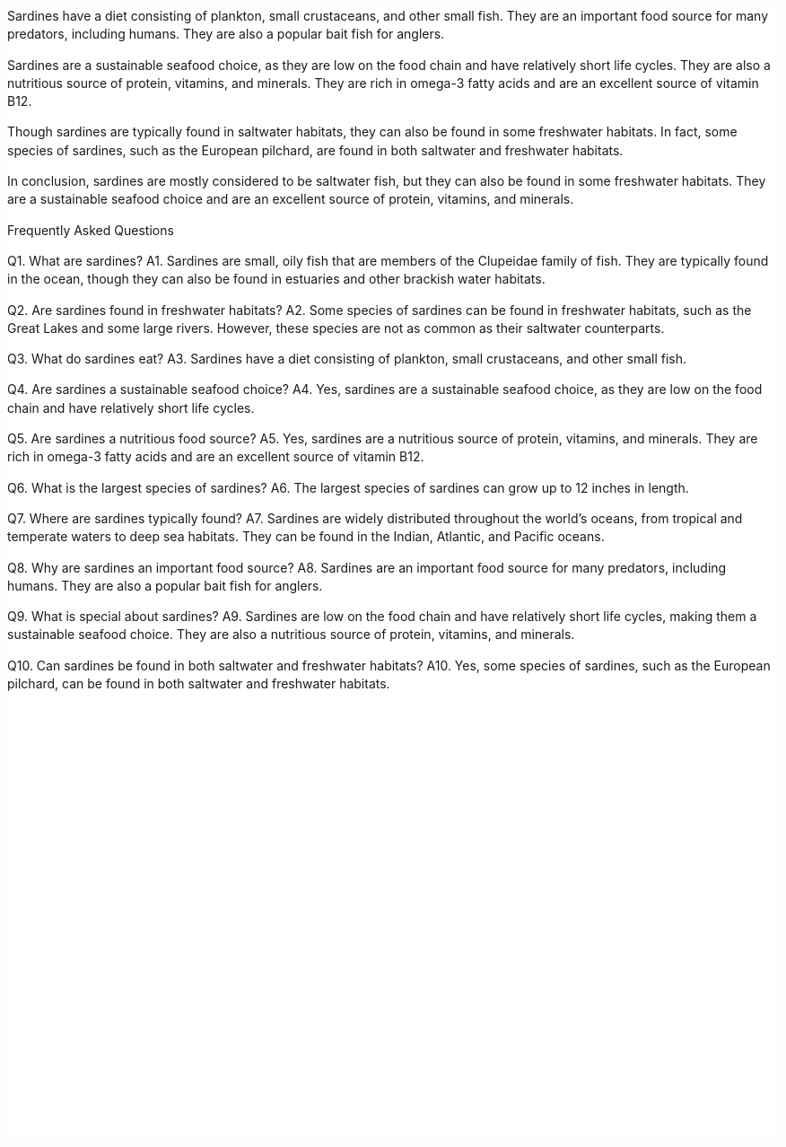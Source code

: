Sardines have a diet consisting of plankton, small crustaceans, and other small fish. They are an important food source for many predators, including humans. They are also a popular bait fish for anglers.

Sardines are a sustainable seafood choice, as they are low on the food chain and have relatively short life cycles. They are also a nutritious source of protein, vitamins, and minerals. They are rich in omega-3 fatty acids and are an excellent source of vitamin B12.

Though sardines are typically found in saltwater habitats, they can also be found in some freshwater habitats. In fact, some species of sardines, such as the European pilchard, are found in both saltwater and freshwater habitats. 

In conclusion, sardines are mostly considered to be saltwater fish, but they can also be found in some freshwater habitats. They are a sustainable seafood choice and are an excellent source of protein, vitamins, and minerals. 

Frequently Asked Questions

Q1. What are sardines?
A1. Sardines are small, oily fish that are members of the Clupeidae family of fish. They are typically found in the ocean, though they can also be found in estuaries and other brackish water habitats. 

Q2. Are sardines found in freshwater habitats?
A2. Some species of sardines can be found in freshwater habitats, such as the Great Lakes and some large rivers. However, these species are not as common as their saltwater counterparts.

Q3. What do sardines eat?
A3. Sardines have a diet consisting of plankton, small crustaceans, and other small fish.

Q4. Are sardines a sustainable seafood choice?
A4. Yes, sardines are a sustainable seafood choice, as they are low on the food chain and have relatively short life cycles. 

Q5. Are sardines a nutritious food source?
A5. Yes, sardines are a nutritious source of protein, vitamins, and minerals. They are rich in omega-3 fatty acids and are an excellent source of vitamin B12. 

Q6. What is the largest species of sardines?
A6. The largest species of sardines can grow up to 12 inches in length. 

Q7. Where are sardines typically found?
A7. Sardines are widely distributed throughout the world’s oceans, from tropical and temperate waters to deep sea habitats. They can be found in the Indian, Atlantic, and Pacific oceans. 

Q8. Why are sardines an important food source?
A8. Sardines are an important food source for many predators, including humans. They are also a popular bait fish for anglers.

Q9. What is special about sardines?
A9. Sardines are low on the food chain and have relatively short life cycles, making them a sustainable seafood choice. They are also a nutritious source of protein, vitamins, and minerals. 

Q10. Can sardines be found in both saltwater and freshwater habitats?
A10. Yes, some species of sardines, such as the European pilchard, can be found in both saltwater and freshwater habitats.

<div style="position: relative; padding-bottom: 56.25%; overflow: hidden"><iframe src="https://www.youtube.com/embed/ChgaQ8-WbKE" frameborder="0" allow="accelerometer; autoplay; clipboard-write; encrypted-media; gyroscope; picture-in-picture; web-share" allowfullscreen style="position: absolute; top: 0; left: 0; width: 100%; height: 100%;"></iframe>
</div>
